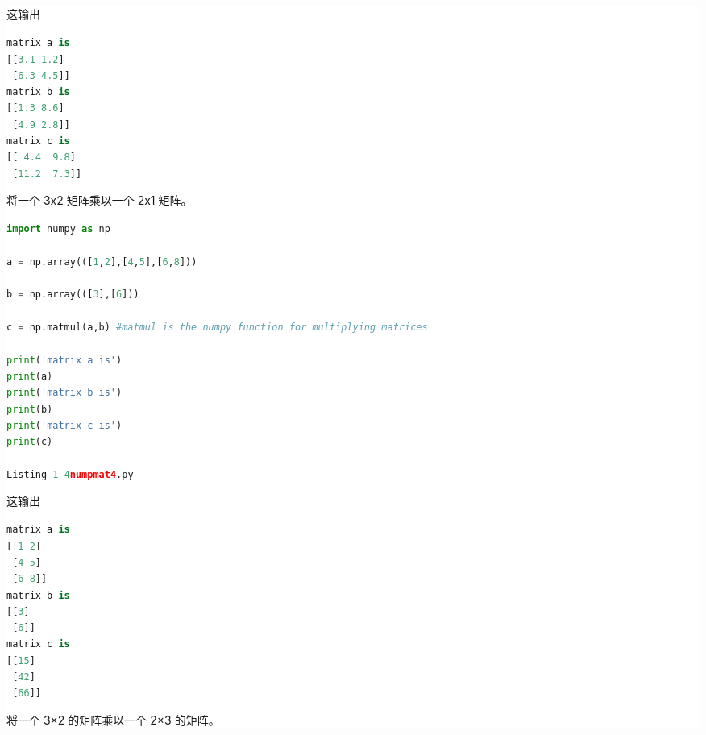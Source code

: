 这输出

```py
matrix a is
[[3.1 1.2]
 [6.3 4.5]]
matrix b is
[[1.3 8.6]
 [4.9 2.8]]
matrix c is
[[ 4.4  9.8]
 [11.2  7.3]]

```

将一个 3x2 矩阵乘以一个 2x1 矩阵。

```py
import numpy as np

a = np.array(([1,2],[4,5],[6,8]))

b = np.array(([3],[6]))

c = np.matmul(a,b) #matmul is the numpy function for multiplying matrices

print('matrix a is')
print(a)
print('matrix b is')
print(b)
print('matrix c is')
print(c)

Listing 1-4numpmat4.py

```

这输出

```py
matrix a is
[[1 2]
 [4 5]
 [6 8]]
matrix b is
[[3]
 [6]]
matrix c is
[[15]
 [42]
 [66]]

```

将一个 3×2 的矩阵乘以一个 2×3 的矩阵。

